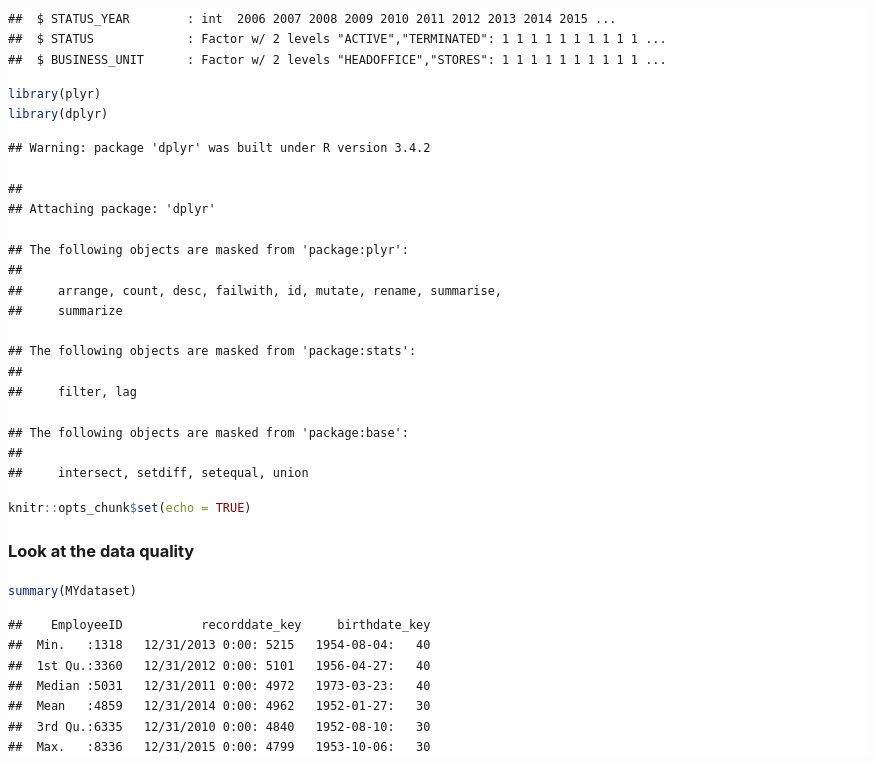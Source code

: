    ##  $ STATUS_YEAR        : int  2006 2007 2008 2009 2010 2011 2012 2013 2014 2015 ...
    ##  $ STATUS             : Factor w/ 2 levels "ACTIVE","TERMINATED": 1 1 1 1 1 1 1 1 1 1 ...
    ##  $ BUSINESS_UNIT      : Factor w/ 2 levels "HEADOFFICE","STORES": 1 1 1 1 1 1 1 1 1 1 ...

``` r
library(plyr)
library(dplyr)
```

    ## Warning: package 'dplyr' was built under R version 3.4.2

    ## 
    ## Attaching package: 'dplyr'

    ## The following objects are masked from 'package:plyr':
    ## 
    ##     arrange, count, desc, failwith, id, mutate, rename, summarise,
    ##     summarize

    ## The following objects are masked from 'package:stats':
    ## 
    ##     filter, lag

    ## The following objects are masked from 'package:base':
    ## 
    ##     intersect, setdiff, setequal, union

``` r
knitr::opts_chunk$set(echo = TRUE)
```

### Look at the data quality

``` r
summary(MYdataset)
```

    ##    EmployeeID           recorddate_key     birthdate_key  
    ##  Min.   :1318   12/31/2013 0:00: 5215   1954-08-04:   40  
    ##  1st Qu.:3360   12/31/2012 0:00: 5101   1956-04-27:   40  
    ##  Median :5031   12/31/2011 0:00: 4972   1973-03-23:   40  
    ##  Mean   :4859   12/31/2014 0:00: 4962   1952-01-27:   30  
    ##  3rd Qu.:6335   12/31/2010 0:00: 4840   1952-08-10:   30  
    ##  Max.   :8336   12/31/2015 0:00: 4799   1953-10-06:   30  